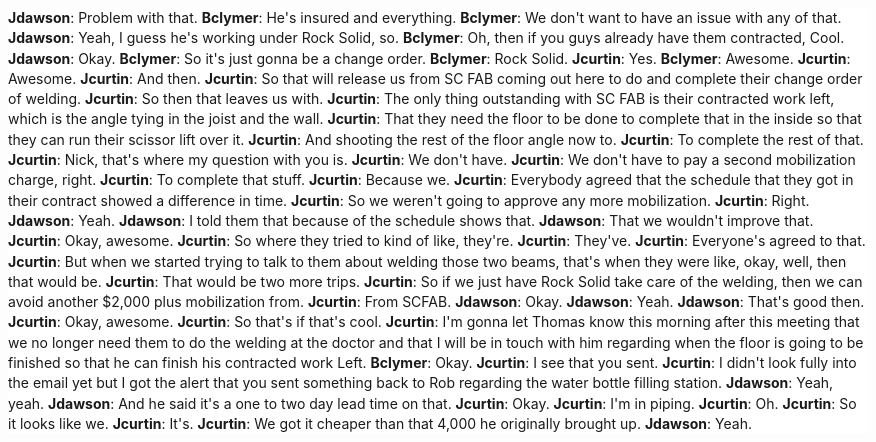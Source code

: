**Jdawson**: Problem with that.
**Bclymer**: He's insured and everything.
**Bclymer**: We don't want to have an issue with any of that.
**Jdawson**: Yeah, I guess he's working under Rock Solid, so.
**Bclymer**: Oh, then if you guys already have them contracted, Cool.
**Jdawson**: Okay.
**Bclymer**: So it's just gonna be a change order.
**Bclymer**: Rock Solid.
**Jcurtin**: Yes.
**Bclymer**: Awesome.
**Jcurtin**: Awesome.
**Jcurtin**: And then.
**Jcurtin**: So that will release us from SC FAB coming out here to do and complete their change order of welding.
**Jcurtin**: So then that leaves us with.
**Jcurtin**: The only thing outstanding with SC FAB is their contracted work left, which is the angle tying in the joist and the wall.
**Jcurtin**: That they need the floor to be done to complete that in the inside so that they can run their scissor lift over it.
**Jcurtin**: And shooting the rest of the floor angle now to.
**Jcurtin**: To complete the rest of that.
**Jcurtin**: Nick, that's where my question with you is.
**Jcurtin**: We don't have.
**Jcurtin**: We don't have to pay a second mobilization charge, right.
**Jcurtin**: To complete that stuff.
**Jcurtin**: Because we.
**Jcurtin**: Everybody agreed that the schedule that they got in their contract showed a difference in time.
**Jcurtin**: So we weren't going to approve any more mobilization.
**Jcurtin**: Right.
**Jdawson**: Yeah.
**Jdawson**: I told them that because of the schedule shows that.
**Jdawson**: That we wouldn't improve that.
**Jcurtin**: Okay, awesome.
**Jcurtin**: So where they tried to kind of like, they're.
**Jcurtin**: They've.
**Jcurtin**: Everyone's agreed to that.
**Jcurtin**: But when we started trying to talk to them about welding those two beams, that's when they were like, okay, well, then that would be.
**Jcurtin**: That would be two more trips.
**Jcurtin**: So if we just have Rock Solid take care of the welding, then we can avoid another $2,000 plus mobilization from.
**Jcurtin**: From SCFAB.
**Jdawson**: Okay.
**Jdawson**: Yeah.
**Jdawson**: That's good then.
**Jcurtin**: Okay, awesome.
**Jcurtin**: So that's if that's cool.
**Jcurtin**: I'm gonna let Thomas know this morning after this meeting that we no longer need them to do the welding at the doctor and that I will be in touch with him regarding when the floor is going to be finished so that he can finish his contracted work Left.
**Bclymer**: Okay.
**Jcurtin**: I see that you sent.
**Jcurtin**: I didn't look fully into the email yet but I got the alert that you sent something back to Rob regarding the water bottle filling station.
**Jdawson**: Yeah, yeah.
**Jdawson**: And he said it's a one to two day lead time on that.
**Jcurtin**: Okay.
**Jcurtin**: I'm in piping.
**Jcurtin**: Oh.
**Jcurtin**: So it looks like we.
**Jcurtin**: It's.
**Jcurtin**: We got it cheaper than that 4,000 he originally brought up.
**Jdawson**: Yeah.